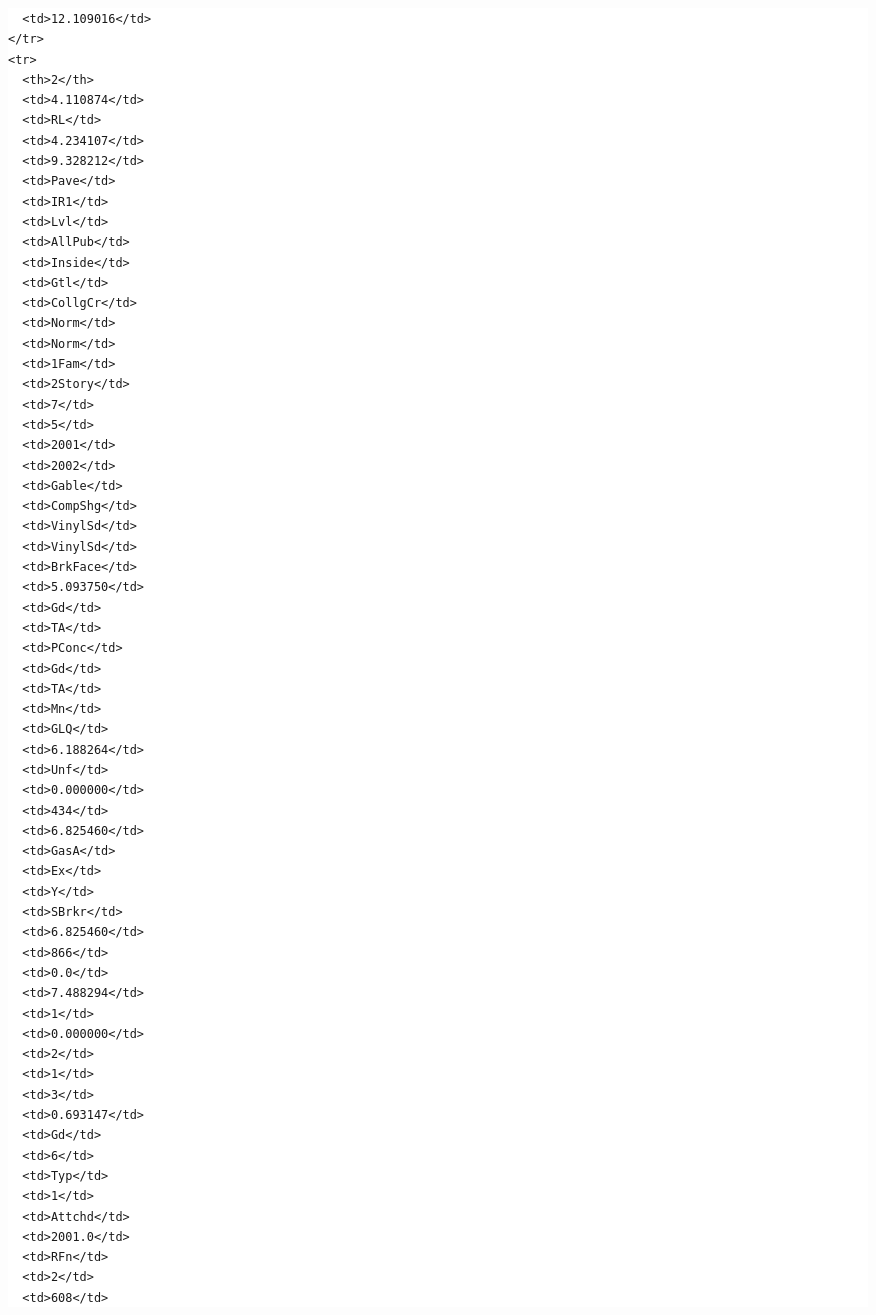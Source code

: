       <td>12.109016</td>
    </tr>
    <tr>
      <th>2</th>
      <td>4.110874</td>
      <td>RL</td>
      <td>4.234107</td>
      <td>9.328212</td>
      <td>Pave</td>
      <td>IR1</td>
      <td>Lvl</td>
      <td>AllPub</td>
      <td>Inside</td>
      <td>Gtl</td>
      <td>CollgCr</td>
      <td>Norm</td>
      <td>Norm</td>
      <td>1Fam</td>
      <td>2Story</td>
      <td>7</td>
      <td>5</td>
      <td>2001</td>
      <td>2002</td>
      <td>Gable</td>
      <td>CompShg</td>
      <td>VinylSd</td>
      <td>VinylSd</td>
      <td>BrkFace</td>
      <td>5.093750</td>
      <td>Gd</td>
      <td>TA</td>
      <td>PConc</td>
      <td>Gd</td>
      <td>TA</td>
      <td>Mn</td>
      <td>GLQ</td>
      <td>6.188264</td>
      <td>Unf</td>
      <td>0.000000</td>
      <td>434</td>
      <td>6.825460</td>
      <td>GasA</td>
      <td>Ex</td>
      <td>Y</td>
      <td>SBrkr</td>
      <td>6.825460</td>
      <td>866</td>
      <td>0.0</td>
      <td>7.488294</td>
      <td>1</td>
      <td>0.000000</td>
      <td>2</td>
      <td>1</td>
      <td>3</td>
      <td>0.693147</td>
      <td>Gd</td>
      <td>6</td>
      <td>Typ</td>
      <td>1</td>
      <td>Attchd</td>
      <td>2001.0</td>
      <td>RFn</td>
      <td>2</td>
      <td>608</td>